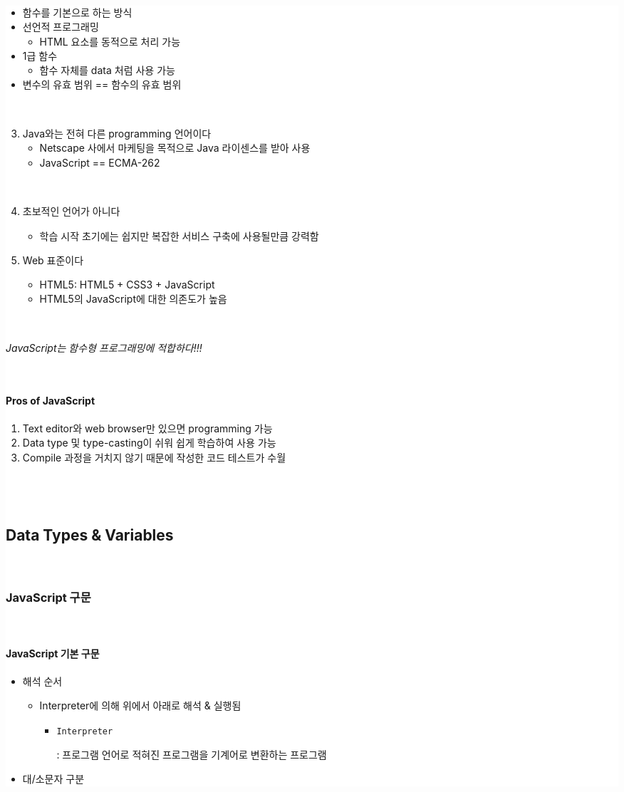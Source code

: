    - 함수를 기본으로 하는 방식
   - 선언적 프로그래밍
     - HTML 요소를 동적으로 처리 가능
   - 1급 함수
     - 함수 자체를 data 처럼 사용 가능
   - 변수의 유효 범위 == 함수의 유효 범위

<br>

3. Java와는 전혀 다른 programming 언어이다
   - Netscape 사에서 마케팅을 목적으로 Java 라이센스를 받아 사용
   - JavaScript == ECMA-262

<br>

4. 초보적인 언어가 아니다
   - 학습 시작 초기에는 쉽지만 복잡한 서비스 구축에 사용될만큼 강력함

5. Web 표준이다
   - HTML5: HTML5 + CSS3 + JavaScript
   - HTML5의 JavaScript에 대한 의존도가 높음

<br>

*JavaScript는 함수형 프로그래밍에 적합하다!!!*



<br>

#### Pros of JavaScript

1. Text editor와 web browser만 있으면 programming 가능
2. Data type 및 type-casting이 쉬워 쉽게 학습하여 사용 가능
3. Compile 과정을 거치지 않기 때문에 작성한 코드 테스트가 수월

<br>

<br>

## Data Types & Variables

<br>

### JavaScript 구문

<br>

#### JavaScript 기본 구문

- 해석 순서

  - Interpreter에 의해 위에서 아래로 해석 & 실행됨

    - `Interpreter`

      : 프로그램 언어로 적혀진 프로그램을 기계어로 변환하는 프로그램

- 대/소문자 구분
